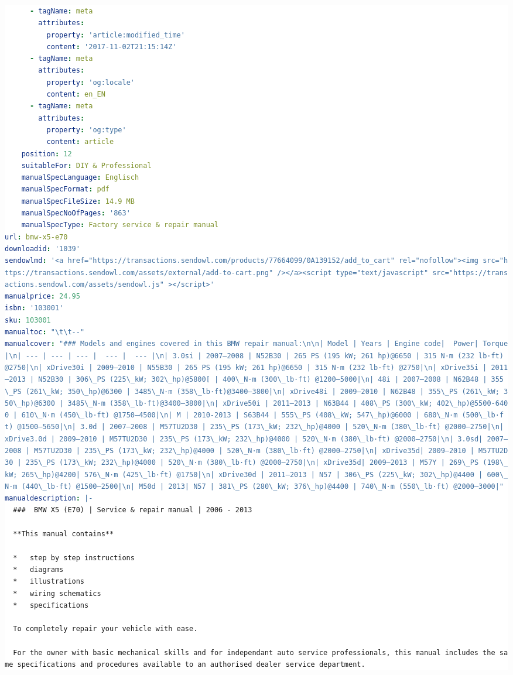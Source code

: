```yaml
      - tagName: meta
        attributes:
          property: 'article:modified_time'
          content: '2017-11-02T21:15:14Z'
      - tagName: meta
        attributes:
          property: 'og:locale'
          content: en_EN
      - tagName: meta
        attributes:
          property: 'og:type'
          content: article
    position: 12
    suitableFor: DIY & Professional
    manualSpecLanguage: Englisch
    manualSpecFormat: pdf
    manualSpecFileSize: 14.9 MB
    manualSpecNoOfPages: '863'
    manualSpecType: Factory service & repair manual
url: bmw-x5-e70
downloadid: '1039'
sendowlmd: '<a href="https://transactions.sendowl.com/products/77664099/0A139152/add_to_cart" rel="nofollow"><img src="https://transactions.sendowl.com/assets/external/add-to-cart.png" /></a><script type="text/javascript" src="https://transactions.sendowl.com/assets/sendowl.js" ></script>'
manualprice: 24.95
isbn: '103001'
sku: 103001
manualtoc: "\t\t--"
manualcover: "### Models and engines covered in this BMW repair manual:\n\n| Model | Years | Engine code|  Power| Torque |\n| --- | --- | --- |  --- |  --- |\n| 3.0si | 2007–2008 | N52B30 | 265 PS (195 kW; 261 hp)@6650 | 315 N·m (232 lb·ft) @2750|\n| xDrive30i | 2009–2010 | N55B30 | 265 PS (195 kW; 261 hp)@6650 | 315 N·m (232 lb·ft) @2750|\n| xDrive35i | 2011–2013 | N52B30 | 306\_PS (225\_kW; 302\_hp)@5800[ | 400\_N·m (300\_lb·ft) @1200–5000|\n| 48i | 2007–2008 | N62B48 | 355\_PS (261\_kW; 350\_hp)@6300 | 3485\_N·m (358\_lb·ft)@3400–3800|\n| xDrive48i | 2009–2010 | N62B48 | 355\_PS (261\_kW; 350\_hp)@6300 | 3485\_N·m (358\_lb·ft)@3400–3800|\n| xDrive50i | 2011–2013 | N63B44 | 408\_PS (300\_kW; 402\_hp)@5500-6400 | 610\_N·m (450\_lb·ft) @1750–4500|\n| M | 2010-2013 | S63B44 | 555\_PS (408\_kW; 547\_hp)@6000 | 680\_N·m (500\_lb·ft) @1500–5650|\n| 3.0d | 2007–2008 | M57TU2D30 | 235\_PS (173\_kW; 232\_hp)@4000 | 520\_N·m (380\_lb·ft) @2000–2750|\n| xDrive3.0d | 2009–2010 | M57TU2D30 | 235\_PS (173\_kW; 232\_hp)@4000 | 520\_N·m (380\_lb·ft) @2000–2750|\n| 3.0sd| 2007–2008 | M57TU2D30 | 235\_PS (173\_kW; 232\_hp)@4000 | 520\_N·m (380\_lb·ft) @2000–2750|\n| xDrive35d| 2009–2010 | M57TU2D30 | 235\_PS (173\_kW; 232\_hp)@4000 | 520\_N·m (380\_lb·ft) @2000–2750|\n| xDrive35d| 2009–2013 | M57Y | 269\_PS (198\_kW; 265\_hp)@4200| 576\_N·m (425\_lb·ft) @1750|\n| xDrive30d | 2011–2013 | N57 | 306\_PS (225\_kW; 302\_hp)@4400 | 600\_N·m (440\_lb·ft) @1500–2500|\n| M50d | 2013| N57 | 381\_PS (280\_kW; 376\_hp)@4400 | 740\_N·m (550\_lb·ft) @2000–3000|"
manualdescription: |-
  ###  BMW X5 (E70) | Service & repair manual | 2006 - 2013

  **This manual contains**

  *   step by step instructions
  *   diagrams
  *   illustrations
  *   wiring schematics
  *   specifications 

  To completely repair your vehicle with ease.

  For the owner with basic mechanical skills and for independant auto service professionals, this manual includes the same specifications and procedures available to an authorised dealer service department. 

```